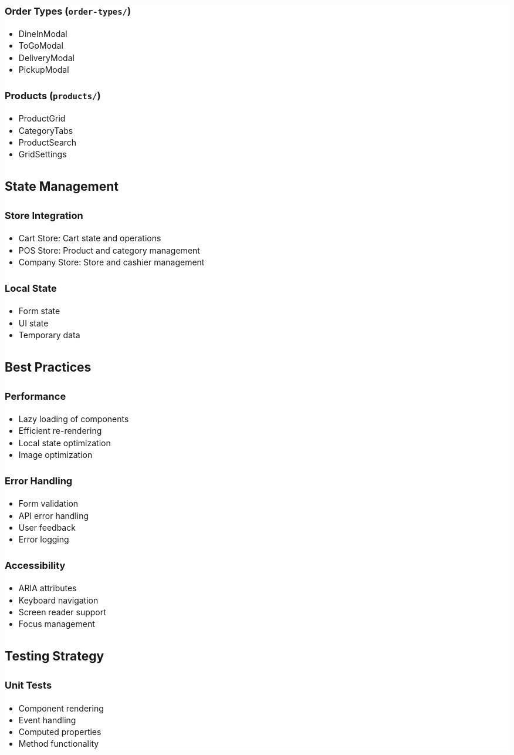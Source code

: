 ### Order Types (`order-types/`)
- DineInModal
- ToGoModal
- DeliveryModal
- PickupModal

### Products (`products/`)
- ProductGrid
- CategoryTabs
- ProductSearch
- GridSettings

## State Management

### Store Integration
- Cart Store: Cart state and operations
- POS Store: Product and category management
- Company Store: Store and cashier management

### Local State
- Form state
- UI state
- Temporary data

## Best Practices

### Performance
- Lazy loading of components
- Efficient re-rendering
- Local state optimization
- Image optimization

### Error Handling
- Form validation
- API error handling
- User feedback
- Error logging

### Accessibility
- ARIA attributes
- Keyboard navigation
- Screen reader support
- Focus management

## Testing Strategy

### Unit Tests
- Component rendering
- Event handling
- Computed properties
- Method functionality
